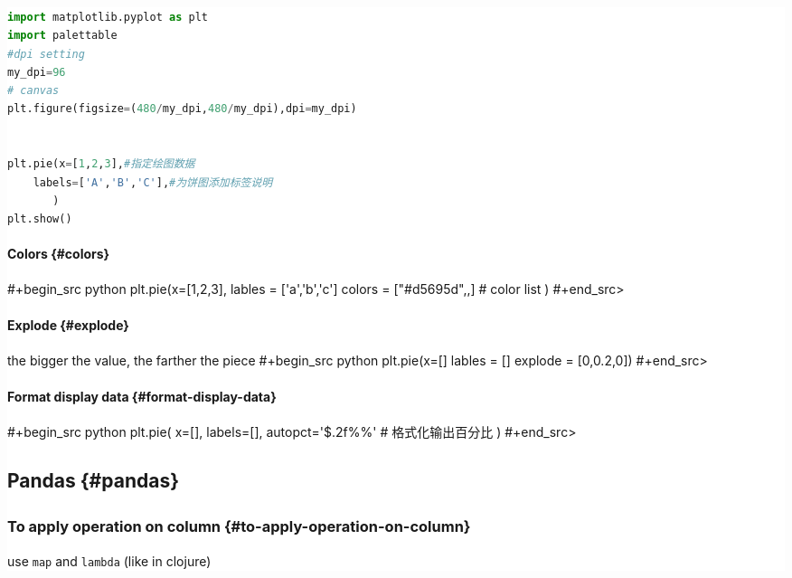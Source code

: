 ```python
import matplotlib.pyplot as plt
import palettable
#dpi setting
my_dpi=96
# canvas
plt.figure(figsize=(480/my_dpi,480/my_dpi),dpi=my_dpi)


plt.pie(x=[1,2,3],#指定绘图数据
	labels=['A','B','C'],#为饼图添加标签说明
       )
plt.show()
```


#### Colors {#colors}

\#+begin_src python
plt.pie(x=[1,2,3],
lables = ['a','b','c']
colors = ["#d5695d",,] # color list
)
\#+end_src&gt;


#### Explode {#explode}

the bigger the value, the farther the piece
\#+begin_src python
plt.pie(x=[]
lables = []
explode = [0,0.2,0])
\#+end_src&gt;


#### Format display data {#format-display-data}

\#+begin_src python
plt.pie(
x=[],
labels=[],
autopct='$.2f%%' # 格式化输出百分比
)
\#+end_src&gt;


## Pandas {#pandas}


### To apply operation on column {#to-apply-operation-on-column}

use `map` and `lambda` (like in clojure)
